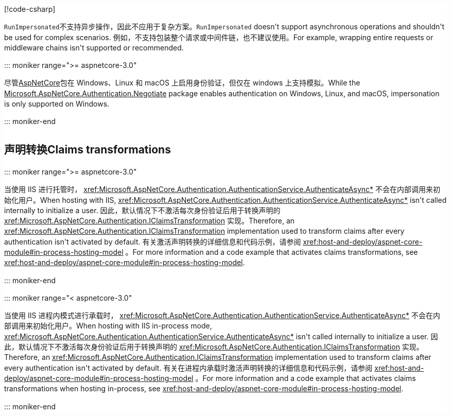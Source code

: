 [!code-csharp[](windowsauth/sample_snapshot/Startup.cs?highlight=10-19)]

<span data-ttu-id="f4ea8-248">`RunImpersonated`不支持异步操作，因此不应用于复杂方案。</span><span class="sxs-lookup"><span data-stu-id="f4ea8-248">`RunImpersonated` doesn't support asynchronous operations and shouldn't be used for complex scenarios.</span></span> <span data-ttu-id="f4ea8-249">例如，不支持包装整个请求或中间件链，也不建议使用。</span><span class="sxs-lookup"><span data-stu-id="f4ea8-249">For example, wrapping entire requests or middleware chains isn't supported or recommended.</span></span>

::: moniker range=">= aspnetcore-3.0"

<span data-ttu-id="f4ea8-250">尽管[AspNetCore](https://www.nuget.org/packages/Microsoft.AspNetCore.Authentication.Negotiate)包在 Windows、Linux 和 macOS 上启用身份验证，但仅在 windows 上支持模拟。</span><span class="sxs-lookup"><span data-stu-id="f4ea8-250">While the [Microsoft.AspNetCore.Authentication.Negotiate](https://www.nuget.org/packages/Microsoft.AspNetCore.Authentication.Negotiate) package enables authentication on Windows, Linux, and macOS, impersonation is only supported on Windows.</span></span>

::: moniker-end

## <a name="claims-transformations"></a><span data-ttu-id="f4ea8-251">声明转换</span><span class="sxs-lookup"><span data-stu-id="f4ea8-251">Claims transformations</span></span>

::: moniker range=">= aspnetcore-3.0"

<span data-ttu-id="f4ea8-252">当使用 IIS 进行托管时， <xref:Microsoft.AspNetCore.Authentication.AuthenticationService.AuthenticateAsync*> 不会在内部调用来初始化用户。</span><span class="sxs-lookup"><span data-stu-id="f4ea8-252">When hosting with IIS, <xref:Microsoft.AspNetCore.Authentication.AuthenticationService.AuthenticateAsync*> isn't called internally to initialize a user.</span></span> <span data-ttu-id="f4ea8-253">因此，默认情况下不激活每次身份验证后用于转换声明的 <xref:Microsoft.AspNetCore.Authentication.IClaimsTransformation> 实现。</span><span class="sxs-lookup"><span data-stu-id="f4ea8-253">Therefore, an <xref:Microsoft.AspNetCore.Authentication.IClaimsTransformation> implementation used to transform claims after every authentication isn't activated by default.</span></span> <span data-ttu-id="f4ea8-254">有关激活声明转换的详细信息和代码示例，请参阅 <xref:host-and-deploy/aspnet-core-module#in-process-hosting-model> 。</span><span class="sxs-lookup"><span data-stu-id="f4ea8-254">For more information and a code example that activates claims transformations, see <xref:host-and-deploy/aspnet-core-module#in-process-hosting-model>.</span></span>

::: moniker-end

::: moniker range="< aspnetcore-3.0"

<span data-ttu-id="f4ea8-255">当使用 IIS 进程内模式进行承载时， <xref:Microsoft.AspNetCore.Authentication.AuthenticationService.AuthenticateAsync*> 不会在内部调用来初始化用户。</span><span class="sxs-lookup"><span data-stu-id="f4ea8-255">When hosting with IIS in-process mode, <xref:Microsoft.AspNetCore.Authentication.AuthenticationService.AuthenticateAsync*> isn't called internally to initialize a user.</span></span> <span data-ttu-id="f4ea8-256">因此，默认情况下不激活每次身份验证后用于转换声明的 <xref:Microsoft.AspNetCore.Authentication.IClaimsTransformation> 实现。</span><span class="sxs-lookup"><span data-stu-id="f4ea8-256">Therefore, an <xref:Microsoft.AspNetCore.Authentication.IClaimsTransformation> implementation used to transform claims after every authentication isn't activated by default.</span></span> <span data-ttu-id="f4ea8-257">有关在进程内承载时激活声明转换的详细信息和代码示例，请参阅 <xref:host-and-deploy/aspnet-core-module#in-process-hosting-model> 。</span><span class="sxs-lookup"><span data-stu-id="f4ea8-257">For more information and a code example that activates claims transformations when hosting in-process, see <xref:host-and-deploy/aspnet-core-module#in-process-hosting-model>.</span></span>

::: moniker-end
